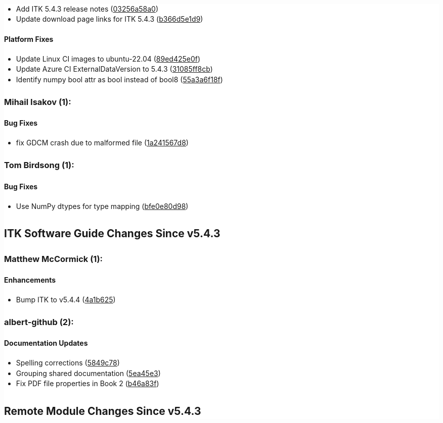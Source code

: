 - Add ITK 5.4.3 release notes ([03256a58a0](https://github.com/InsightSoftwareConsortium/ITK/commit/03256a58a0))
- Update download page links for ITK 5.4.3 ([b366d5e1d9](https://github.com/InsightSoftwareConsortium/ITK/commit/b366d5e1d9))

#### Platform Fixes

- Update Linux CI images to ubuntu-22.04 ([89ed425e0f](https://github.com/InsightSoftwareConsortium/ITK/commit/89ed425e0f))
- Update Azure CI ExternalDataVersion to 5.4.3 ([31085ff8cb](https://github.com/InsightSoftwareConsortium/ITK/commit/31085ff8cb))
- Identify numpy bool attr as bool instead of bool8 ([55a3a6f18f](https://github.com/InsightSoftwareConsortium/ITK/commit/55a3a6f18f))


### Mihail Isakov (1):

#### Bug Fixes

- fix GDCM crash due to malformed file ([1a241567d8](https://github.com/InsightSoftwareConsortium/ITK/commit/1a241567d8))


### Tom Birdsong (1):

#### Bug Fixes

- Use NumPy dtypes for type mapping ([bfe0e80d98](https://github.com/InsightSoftwareConsortium/ITK/commit/bfe0e80d98))


ITK Software Guide Changes Since v5.4.3
---------------------------------------

### Matthew McCormick (1):

#### Enhancements

- Bump ITK to v5.4.4 ([4a1b625](https://github.com/InsightSoftwareConsortium/ITKSoftwareGuide/commit/4a1b625))


### albert-github (2):

#### Documentation Updates

- Spelling corrections ([5849c78](https://github.com/InsightSoftwareConsortium/ITKSoftwareGuide/commit/5849c78))
- Grouping shared documentation ([5ea45e3](https://github.com/InsightSoftwareConsortium/ITKSoftwareGuide/commit/5ea45e3))
- Fix PDF file properties in Book 2 ([b46a83f](https://github.com/InsightSoftwareConsortium/ITKSoftwareGuide/commit/b46a83f))


Remote Module Changes Since v5.4.3
----------------------------------
